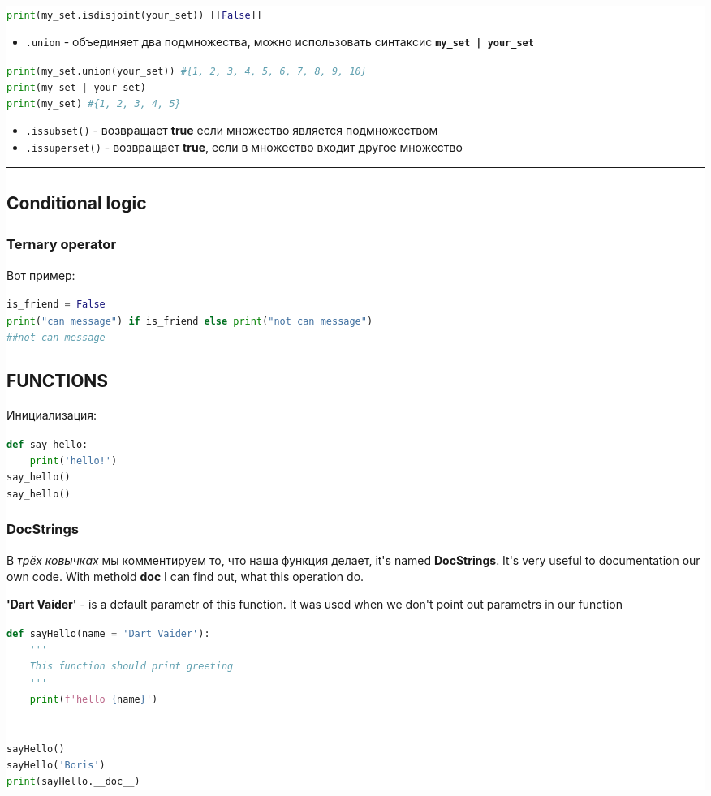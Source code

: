 ```python
print(my_set.isdisjoint(your_set)) [[False]]
```
- `.union` - объединяет два подмножества, можно использовать синтаксис **`my_set | your_set`**
```python
print(my_set.union(your_set)) #{1, 2, 3, 4, 5, 6, 7, 8, 9, 10}
print(my_set | your_set)
print(my_set) #{1, 2, 3, 4, 5}
``` 
- `.issubset()` - возвращает **true** если множество является подмножеством 
- `.issuperset()` - возвращает **true**, если в множество входит другое множество

---


## Conditional logic
### Ternary operator
Вот пример:
```python
is_friend = False
print("can message") if is_friend else print("not can message")
##not can message
```


## **FUNCTIONS**
Инициализация:
```python
def say_hello:
	print('hello!')
say_hello()
say_hello()
```

### DocStrings
В *трёх ковычках* мы комментируем то, что наша функция делает, it's named **DocStrings**. It's very useful to documentation our own code. With methoid **__doc__** I can find out, what this operation do.

**'Dart Vaider'** - is a default parametr of this function. It was used when we don't point out parametrs in our function
```python
def sayHello(name = 'Dart Vaider'):
    '''
    This function should print greeting
    '''
    print(f'hello {name}')


sayHello()
sayHello('Boris')
print(sayHello.__doc__)
```
